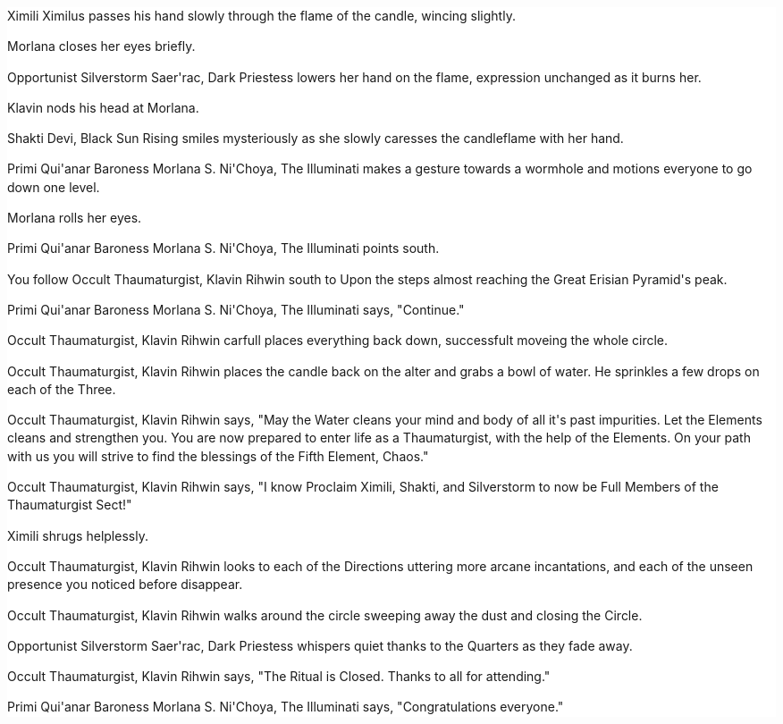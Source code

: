 Ximili Ximilus passes his hand slowly through the flame of the candle,
wincing slightly.
 
Morlana closes her eyes briefly.

Opportunist Silverstorm Saer'rac, Dark Priestess lowers her hand on the
flame, expression unchanged as it burns her.
 
Klavin nods his head at Morlana.
 
Shakti Devi, Black Sun Rising smiles mysteriously as she slowly caresses
the candleflame with her hand.
 
Primi Qui'anar Baroness Morlana S. Ni'Choya, The Illuminati makes a
gesture towards a wormhole and motions everyone to go down one level.
 
Morlana rolls her eyes.
 
Primi Qui'anar Baroness Morlana S. Ni'Choya, The Illuminati points
south.
 
You follow Occult Thaumaturgist, Klavin Rihwin south to Upon the steps
almost reaching the Great Erisian Pyramid's peak.

Primi Qui'anar Baroness Morlana S. Ni'Choya, The Illuminati says,
"Continue."
 
Occult Thaumaturgist, Klavin Rihwin carfull places everything back down,
successfult moveing the whole circle.
 
Occult Thaumaturgist, Klavin Rihwin places the candle back on the alter
and grabs a bowl of water. He sprinkles a few drops on each of the
Three.
 
Occult Thaumaturgist, Klavin Rihwin says, "May the Water cleans your
mind and body of all it's past impurities. Let the Elements cleans and
strengthen you. You are now prepared to enter life as a Thaumaturgist,
with the help of the Elements. On your path with us you will strive to
find the blessings of the Fifth Element, Chaos."
 
Occult Thaumaturgist, Klavin Rihwin says, "I know Proclaim Ximili,
Shakti, and Silverstorm to now be Full Members of the Thaumaturgist
Sect!"
 
Ximili shrugs helplessly.
 
Occult Thaumaturgist, Klavin Rihwin looks to each of the Directions
uttering more arcane incantations, and each of the unseen presence you
noticed before disappear.
 
Occult Thaumaturgist, Klavin Rihwin walks around the circle sweeping
away the dust and closing the Circle.
 
Opportunist Silverstorm Saer'rac, Dark Priestess whispers quiet thanks
to the Quarters as they fade away.
 
Occult Thaumaturgist, Klavin Rihwin says, "The Ritual is Closed. Thanks
to all for attending."
 
Primi Qui'anar Baroness Morlana S. Ni'Choya, The Illuminati says,
"Congratulations everyone."
 